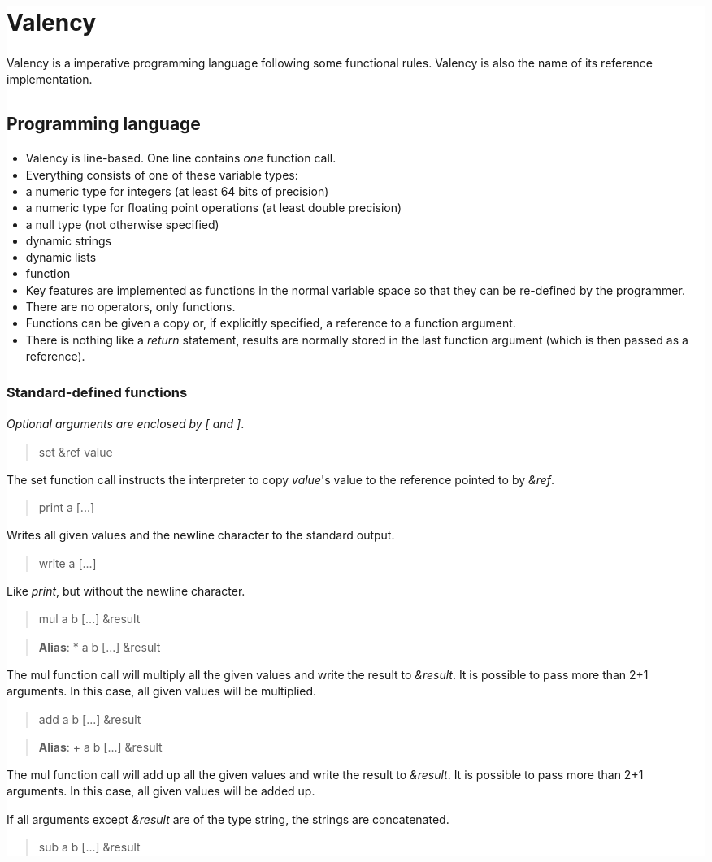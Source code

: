 Valency
=======

Valency is a imperative programming language following some functional rules. Valency is also the name of its reference implementation.


Programming language
--------------------

* Valency is line-based. One line contains _one_ function call.
* Everything consists of one of these variable types:
 * a numeric type for integers (at least 64 bits of precision)
 * a numeric type for floating point operations (at least double precision)
 * a null type (not otherwise specified)
 * dynamic strings
 * dynamic lists
 * function
* Key features are implemented as functions in the normal variable space so that they can be re-defined by the programmer.
* There are no operators, only functions.
* Functions can be given a copy or, if explicitly specified, a reference to a function argument.
* There is nothing like a _return_ statement, results are normally stored in the last function argument (which is then passed as a reference).

### Standard-defined functions

_Optional arguments are enclosed by [ and ]_.

> set &ref value

The set function call instructs the interpreter to copy _value_'s value to the reference pointed to by _&ref_.

> print a [...]

Writes all given values and the newline character to the standard output.

> write a [...]

Like _print_, but without the newline character.

> mul a b [...] &result

> **Alias**: * a b [...] &result

The mul function call will multiply all the given values and write the result to _&result_. It is possible to pass more than 2+1 arguments. In this case, all given values will be multiplied.

> add a b [...] &result

> **Alias**: + a b [...] &result

The mul function call will add up all the given values and write the result to _&result_. It is possible to pass more than 2+1 arguments. In this case, all given values will be added up.

If all arguments except _&result_ are of the type string, the strings are concatenated.

> sub a b [...] &result
